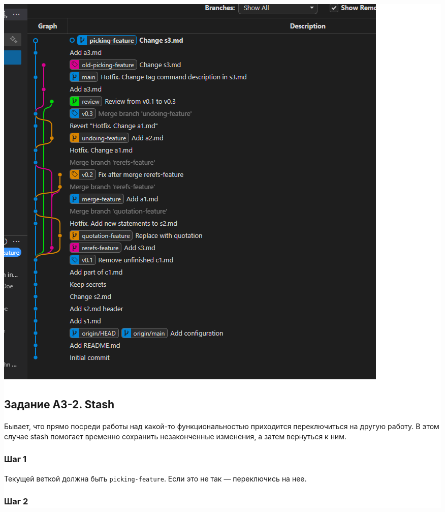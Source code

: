 <img src="https://raw.githubusercontent.com/kontur-courses/git/main/images/guide-images/a3-1-finish.png">


## Задание A3-2. Stash

Бывает, что прямо посреди работы над какой-то функциональностью приходится переключиться на другую работу. В этом случае stash помогает временно сохранить незаконченные изменения, а затем вернуться к ним.

### Шаг 1

Текущей веткой должна быть `picking-feature`. Если это не так — переключись на нее.

### Шаг 2
